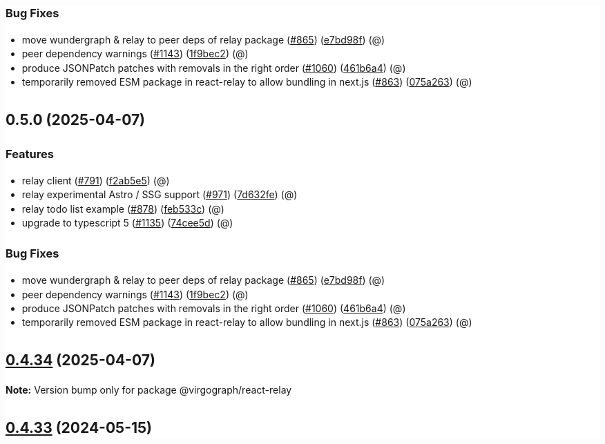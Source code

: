 ### Bug Fixes

* move wundergraph & relay to peer deps of relay package ([#865](https://github.com/andreik-n2/bff-sdk/issues/865)) ([e7bd98f](https://github.com/andreik-n2/bff-sdk/commit/e7bd98f669817dfe543d2eb08ce8764e0e7c7549)) (@)
* peer dependency warnings ([#1143](https://github.com/andreik-n2/bff-sdk/issues/1143)) ([1f9bec2](https://github.com/andreik-n2/bff-sdk/commit/1f9bec236179322697c20124e53615c8976d96e5)) (@)
* produce JSONPatch patches with removals in the right order ([#1060](https://github.com/andreik-n2/bff-sdk/issues/1060)) ([461b6a4](https://github.com/andreik-n2/bff-sdk/commit/461b6a446a59f3b81e01a1840f151f716e138416)) (@)
* temporarily removed ESM package in react-relay to allow bundling in next.js ([#863](https://github.com/andreik-n2/bff-sdk/issues/863)) ([075a263](https://github.com/andreik-n2/bff-sdk/commit/075a263ac0a009a2897c7871428557c4dfb44413)) (@)

## 0.5.0 (2025-04-07)

### Features

* relay client ([#791](https://github.com/andreik-n2/bff-sdk/issues/791)) ([f2ab5e5](https://github.com/andreik-n2/bff-sdk/commit/f2ab5e55df2e21f60c543bce8f70b3254deafbf9)) (@)
* relay experimental Astro / SSG support ([#971](https://github.com/andreik-n2/bff-sdk/issues/971)) ([7d632fe](https://github.com/andreik-n2/bff-sdk/commit/7d632fef37fd46282d8de3005a3a12c3bd908e49)) (@)
* relay todo list example ([#878](https://github.com/andreik-n2/bff-sdk/issues/878)) ([feb533c](https://github.com/andreik-n2/bff-sdk/commit/feb533ceb793e86ff5de0c62dac2254e2939d5b0)) (@)
* upgrade to typescript 5 ([#1135](https://github.com/andreik-n2/bff-sdk/issues/1135)) ([74cee5d](https://github.com/andreik-n2/bff-sdk/commit/74cee5db3ae8865d2bf1f1d7ab5c67fccbeeb798)) (@)

### Bug Fixes

* move wundergraph & relay to peer deps of relay package ([#865](https://github.com/andreik-n2/bff-sdk/issues/865)) ([e7bd98f](https://github.com/andreik-n2/bff-sdk/commit/e7bd98f669817dfe543d2eb08ce8764e0e7c7549)) (@)
* peer dependency warnings ([#1143](https://github.com/andreik-n2/bff-sdk/issues/1143)) ([1f9bec2](https://github.com/andreik-n2/bff-sdk/commit/1f9bec236179322697c20124e53615c8976d96e5)) (@)
* produce JSONPatch patches with removals in the right order ([#1060](https://github.com/andreik-n2/bff-sdk/issues/1060)) ([461b6a4](https://github.com/andreik-n2/bff-sdk/commit/461b6a446a59f3b81e01a1840f151f716e138416)) (@)
* temporarily removed ESM package in react-relay to allow bundling in next.js ([#863](https://github.com/andreik-n2/bff-sdk/issues/863)) ([075a263](https://github.com/andreik-n2/bff-sdk/commit/075a263ac0a009a2897c7871428557c4dfb44413)) (@)

## [0.4.34](https://github.com/andreik-n2/bff-sdk/compare/@virgograph/react-relay@0.4.33...@virgograph/react-relay@0.4.34) (2025-04-07)

**Note:** Version bump only for package @virgograph/react-relay

## [0.4.33](https://github.com/wundergraph/wundergraph/compare/@virgograph/react-relay@0.4.32...@virgograph/react-relay@0.4.33) (2024-05-15)
